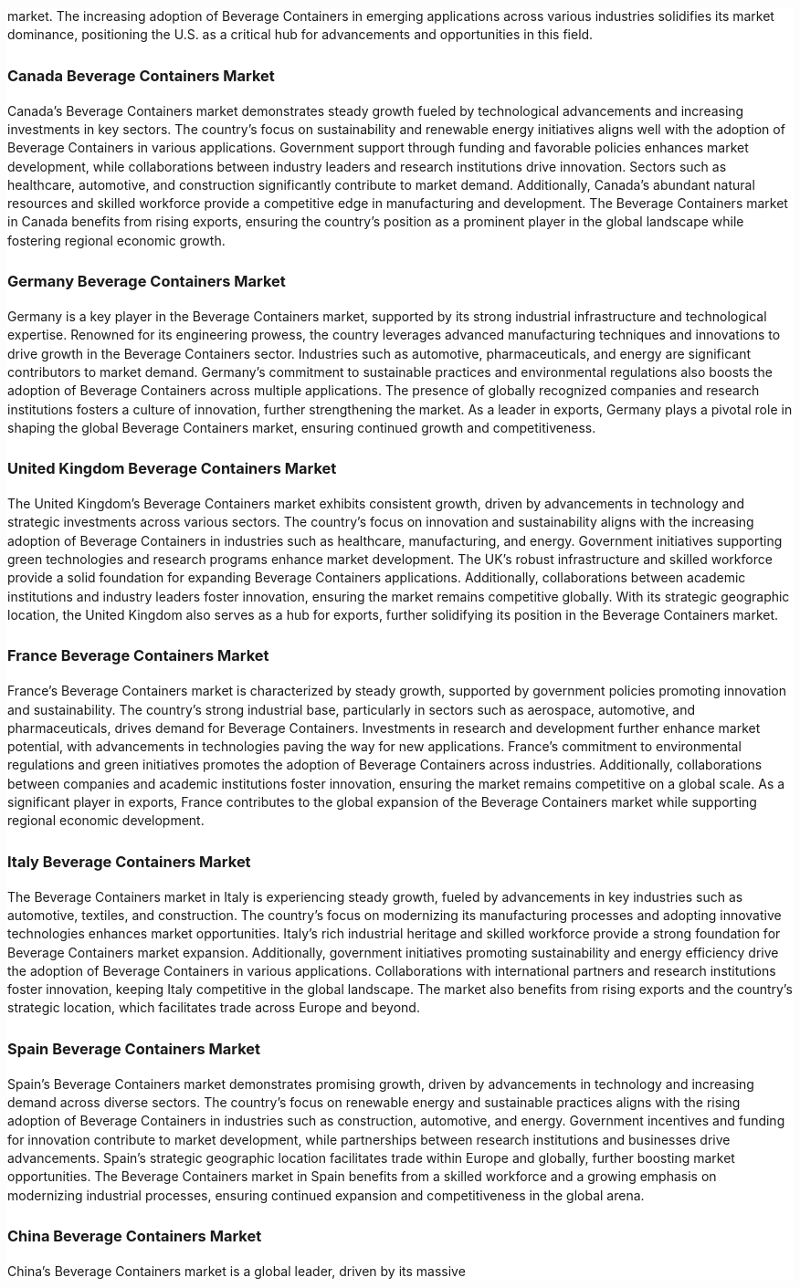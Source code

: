 market. The increasing adoption of Beverage Containers in emerging applications across various industries solidifies its market dominance, positioning the U.S. as a critical hub for advancements and opportunities in this field.</p><h3>Canada Beverage Containers Market</h3><p>Canada&rsquo;s Beverage Containers market demonstrates steady growth fueled by technological advancements and increasing investments in key sectors. The country&rsquo;s focus on sustainability and renewable energy initiatives aligns well with the adoption of Beverage Containers in various applications. Government support through funding and favorable policies enhances market development, while collaborations between industry leaders and research institutions drive innovation. Sectors such as healthcare, automotive, and construction significantly contribute to market demand. Additionally, Canada&rsquo;s abundant natural resources and skilled workforce provide a competitive edge in manufacturing and development. The Beverage Containers market in Canada benefits from rising exports, ensuring the country&rsquo;s position as a prominent player in the global landscape while fostering regional economic growth.</p><h3>Germany Beverage Containers Market</h3><p>Germany is a key player in the Beverage Containers market, supported by its strong industrial infrastructure and technological expertise. Renowned for its engineering prowess, the country leverages advanced manufacturing techniques and innovations to drive growth in the Beverage Containers sector. Industries such as automotive, pharmaceuticals, and energy are significant contributors to market demand. Germany&rsquo;s commitment to sustainable practices and environmental regulations also boosts the adoption of Beverage Containers across multiple applications. The presence of globally recognized companies and research institutions fosters a culture of innovation, further strengthening the market. As a leader in exports, Germany plays a pivotal role in shaping the global Beverage Containers market, ensuring continued growth and competitiveness.</p><h3>United Kingdom Beverage Containers Market</h3><p>The United Kingdom&rsquo;s Beverage Containers market exhibits consistent growth, driven by advancements in technology and strategic investments across various sectors. The country&rsquo;s focus on innovation and sustainability aligns with the increasing adoption of Beverage Containers in industries such as healthcare, manufacturing, and energy. Government initiatives supporting green technologies and research programs enhance market development. The UK&rsquo;s robust infrastructure and skilled workforce provide a solid foundation for expanding Beverage Containers applications. Additionally, collaborations between academic institutions and industry leaders foster innovation, ensuring the market remains competitive globally. With its strategic geographic location, the United Kingdom also serves as a hub for exports, further solidifying its position in the Beverage Containers market.</p><h3>France Beverage Containers Market</h3><p>France&rsquo;s Beverage Containers market is characterized by steady growth, supported by government policies promoting innovation and sustainability. The country&rsquo;s strong industrial base, particularly in sectors such as aerospace, automotive, and pharmaceuticals, drives demand for Beverage Containers. Investments in research and development further enhance market potential, with advancements in technologies paving the way for new applications. France&rsquo;s commitment to environmental regulations and green initiatives promotes the adoption of Beverage Containers across industries. Additionally, collaborations between companies and academic institutions foster innovation, ensuring the market remains competitive on a global scale. As a significant player in exports, France contributes to the global expansion of the Beverage Containers market while supporting regional economic development.</p><h3>Italy Beverage Containers Market</h3><p>The Beverage Containers market in Italy is experiencing steady growth, fueled by advancements in key industries such as automotive, textiles, and construction. The country&rsquo;s focus on modernizing its manufacturing processes and adopting innovative technologies enhances market opportunities. Italy&rsquo;s rich industrial heritage and skilled workforce provide a strong foundation for Beverage Containers market expansion. Additionally, government initiatives promoting sustainability and energy efficiency drive the adoption of Beverage Containers in various applications. Collaborations with international partners and research institutions foster innovation, keeping Italy competitive in the global landscape. The market also benefits from rising exports and the country&rsquo;s strategic location, which facilitates trade across Europe and beyond.</p><h3>Spain Beverage Containers Market</h3><p>Spain&rsquo;s Beverage Containers market demonstrates promising growth, driven by advancements in technology and increasing demand across diverse sectors. The country&rsquo;s focus on renewable energy and sustainable practices aligns with the rising adoption of Beverage Containers in industries such as construction, automotive, and energy. Government incentives and funding for innovation contribute to market development, while partnerships between research institutions and businesses drive advancements. Spain&rsquo;s strategic geographic location facilitates trade within Europe and globally, further boosting market opportunities. The Beverage Containers market in Spain benefits from a skilled workforce and a growing emphasis on modernizing industrial processes, ensuring continued expansion and competitiveness in the global arena.</p><h3>China Beverage Containers Market</h3><p>China&rsquo;s Beverage Containers market is a global leader, driven by its massive